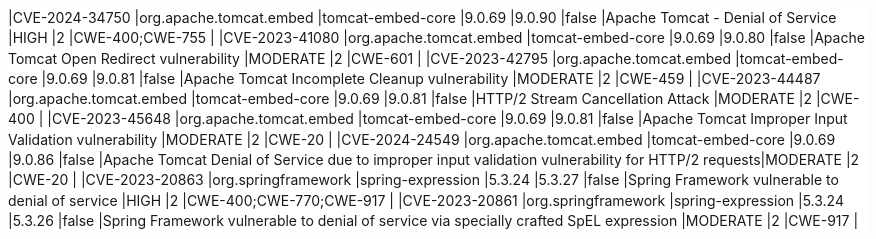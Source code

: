 |CVE-2024-34750  |org.apache.tomcat.embed                                                    |tomcat-embed-core                                                           |9.0.69               |9.0.90                                           |false                                                                                                                                                                                                                                                    |Apache Tomcat - Denial of Service                                                                 |HIGH                      |2                            |CWE-400;CWE-755                                                    |
|CVE-2023-41080  |org.apache.tomcat.embed                                                    |tomcat-embed-core                                                           |9.0.69               |9.0.80                                           |false                                                                                                                                                                                                                                                    |Apache Tomcat Open Redirect vulnerability                                                         |MODERATE                  |2                            |CWE-601                                                            |
|CVE-2023-42795  |org.apache.tomcat.embed                                                    |tomcat-embed-core                                                           |9.0.69               |9.0.81                                           |false                                                                                                                                                                                                                                                    |Apache Tomcat Incomplete Cleanup vulnerability                                                    |MODERATE                  |2                            |CWE-459                                                            |
|CVE-2023-44487  |org.apache.tomcat.embed                                                    |tomcat-embed-core                                                           |9.0.69               |9.0.81                                           |false                                                                                                                                                                                                                                                    |HTTP/2 Stream Cancellation Attack                                                                 |MODERATE                  |2                            |CWE-400                                                            |
|CVE-2023-45648  |org.apache.tomcat.embed                                                    |tomcat-embed-core                                                           |9.0.69               |9.0.81                                           |false                                                                                                                                                                                                                                                    |Apache Tomcat Improper Input Validation vulnerability                                             |MODERATE                  |2                            |CWE-20                                                             |
|CVE-2024-24549  |org.apache.tomcat.embed                                                    |tomcat-embed-core                                                           |9.0.69               |9.0.86                                           |false                                                                                                                                                                                                                                                    |Apache Tomcat Denial of Service due to improper input validation vulnerability for HTTP/2 requests|MODERATE                  |2                            |CWE-20                                                             |
|CVE-2023-20863  |org.springframework                                                        |spring-expression                                                           |5.3.24               |5.3.27                                           |false                                                                                                                                                                                                                                                    |Spring Framework vulnerable to denial of service                                                  |HIGH                      |2                            |CWE-400;CWE-770;CWE-917                                            |
|CVE-2023-20861  |org.springframework                                                        |spring-expression                                                           |5.3.24               |5.3.26                                           |false                                                                                                                                                                                                                                                    |Spring Framework vulnerable to denial of service via specially crafted SpEL expression            |MODERATE                  |2                            |CWE-917                                                            |